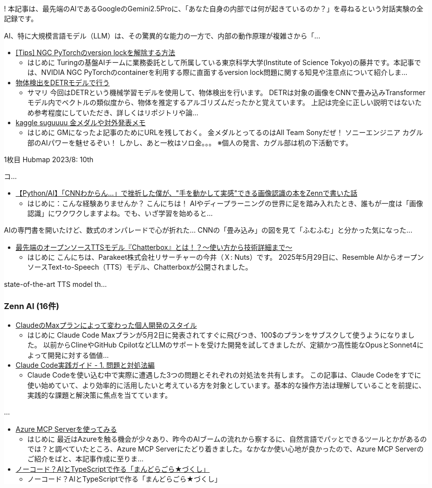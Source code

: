 !
本記事は、最先端のAIであるGoogleのGemini2.5Proに、「あなた自身の内部では何が起きているのか？」を尋ねるという対話実験の全記録です。

AI、特に大規模言語モデル（LLM）は、その驚異的な能力の一方で、内部の動作原理が複雑さから「...
- [[Tips] NGC PyTorchのversion lockを解除する方法](https://zenn.dev/turing_motors/articles/fdea210f6ed6e9)
  - はじめに
Turingの基盤AIチームに業務委託として所属している東京科学大学(Institute of Science Tokyo)の藤井です。本記事では、NVIDIA NGC PyTorchのcontainerを利用する際に直面するversion lock問題に関する知見や注意点について紹介しま...
- [物体検出をDETRモデルで行う](https://zenn.dev/ka_kan/articles/5518b346f6fa3f)
  - サマリ
今回はDETRという機械学習モデルを使用して、物体検出を行います。
DETRは対象の画像をCNNで畳み込みTransformerモデル内でベクトルの類似度から、物体を推定するアルゴリズムだったかと覚えています。
上記は完全に正しい説明ではないため参考程度にしていただき、詳しくはリポジトリや論...
- [kaggle suguuuu 金メダルや対外発表メモ](https://zenn.dev/sugupoko/articles/4ec3c7661c973f)
  - はじめに
GMになったよ記事のためにURLを残しておく。
金メダルとってるのはAll Team Sonyだぜ！
ソニーエンジニア カグル部のAIパワーを魅せるぞい！
しかし、あと一枚はソロ金。。。
※個人の発言、カグル部は机の下活動です。

 1枚目 Hubmap 2023/8: 10th



コ...
- [【Python/AI】「CNNわからん…」で挫折した僕が、"手を動かして実感"できる画像認識の本をZennで書いた話](https://zenn.dev/sakai13/articles/a573df8992e27c)
  - はじめに：こんな経験ありませんか？
こんにちは！
AIやディープラーニングの世界に足を踏み入れたとき、誰もが一度は「画像認識」にワクワクしますよね。でも、いざ学習を始めると…

AIの専門書を開いたけど、数式のオンパレードで心が折れた…
CNNの「畳み込み」の図を見て「ふむふむ」と分かった気になった...
- [最先端のオープンソースTTSモデル『Chatterbox』とは！？〜使い方から技術詳細まで〜](https://zenn.dev/parakeet_tech/articles/aee87a4137398b)
  - はじめに
こんにちは、Parakeet株式会社リサーチャーの今井（Ｘ: Nuts）です。
2025年5月29日に、Resemble AIからオープンソースText-to-Speech（TTS）モデル、Chatterboxが公開されました。

state-of-the-art TTS model th...

### Zenn AI (16件)

- [ClaudeのMaxプランによって変わった個人開発のスタイル](https://zenn.dev/ryosuke_horie/articles/24768b727ff27c)
  - はじめに
Claude Code Maxプランが5月2日に発表されてすぐに飛びつき、100$のプランをサブスクして使うようになりました。
以前からClineやGitHub CpilotなどLLMのサポートを受けた開発を試してきましたが、定額かつ高性能なOpusとSonnet4によって開発に対する価値...
- [Claude Code実践ガイド - 1. 問題と対処法編](https://zenn.dev/choplin/articles/f3fa7bbfae1ea1)
  - Claude Codeを使い込む中で実際に遭遇した3つの問題とそれぞれの対処法を共有します。
この記事は、Claude Codeをすでに使い始めていて、より効率的に活用したいと考えている方を対象としています。基本的な操作方法は理解していることを前提に、実践的な課題と解決策に焦点を当てています。

 ...
- [Azure MCP Serverを使ってみる](https://zenn.dev/srtia2318/articles/introduce3-azure-mcp-server-88043758202ef4)
  - はじめに
最近はAzureを触る機会が少々あり、昨今のAIブームの流れから察するに、自然言語でパッとできるツールとかがあるのでは？と調べていたところ、Azure MCP Serverにたどり着きました。なかなか使い心地が良かったので、Azure MCP Serverのご紹介をばと、本記事作成に至りま...
- [ノーコード？AIとTypeScriptで作る「まんどらごら★づくし」](https://zenn.dev/kou_ts/articles/mandragora-zukushi)
  - ノーコード？AIとTypeScriptで作る「まんどらごら★づくし」

